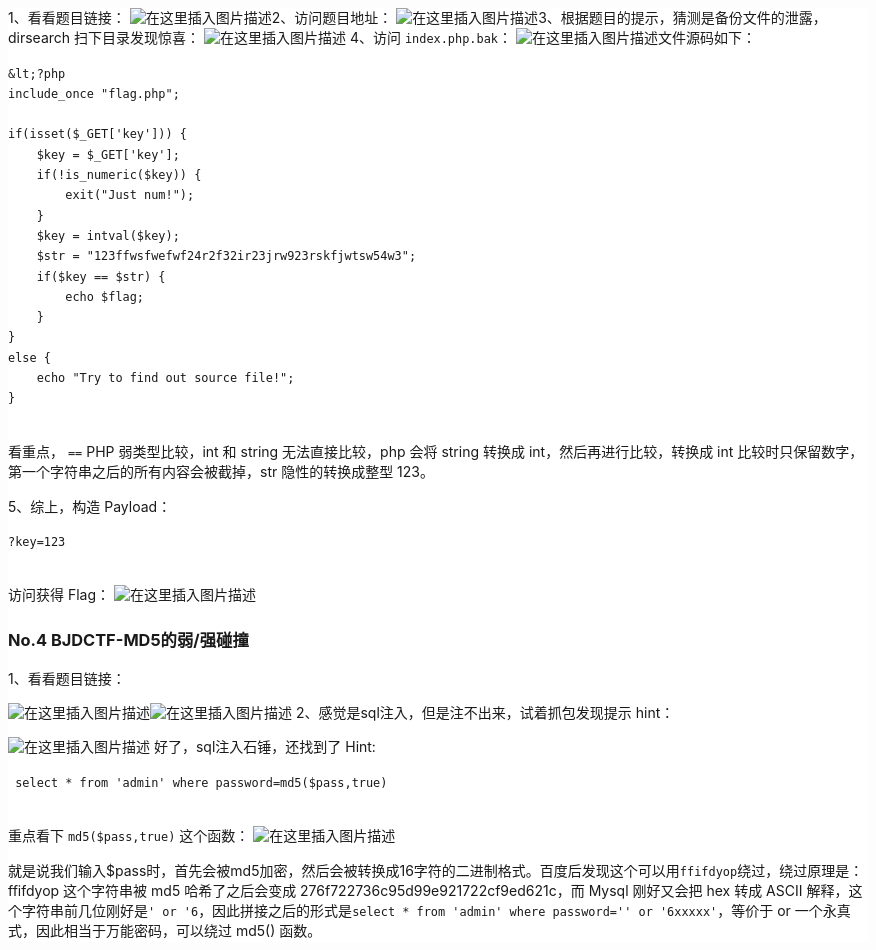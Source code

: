1、看看题目链接： <img src="https://img-blog.csdnimg.cn/2021042923570583.png?x-oss-process=image/watermark,type_ZmFuZ3poZW5naGVpdGk,shadow_10,text_aHR0cHM6Ly9ibG9nLmNzZG4ubmV0L3dlaXhpbl8zOTE5MDg5Nw==,size_16,color_FFFFFF,t_70" alt="在这里插入图片描述">2、访问题目地址： <img src="https://img-blog.csdnimg.cn/20210429235742508.png" alt="在这里插入图片描述">3、根据题目的提示，猜测是备份文件的泄露，dirsearch 扫下目录发现惊喜： <img src="https://img-blog.csdnimg.cn/20210430000846296.png?x-oss-process=image/watermark,type_ZmFuZ3poZW5naGVpdGk,shadow_10,text_aHR0cHM6Ly9ibG9nLmNzZG4ubmV0L3dlaXhpbl8zOTE5MDg5Nw==,size_16,color_FFFFFF,t_70" alt="在这里插入图片描述"> 4、访问 `index.php.bak`： <img src="https://img-blog.csdnimg.cn/20210430000953200.png?x-oss-process=image/watermark,type_ZmFuZ3poZW5naGVpdGk,shadow_10,text_aHR0cHM6Ly9ibG9nLmNzZG4ubmV0L3dlaXhpbl8zOTE5MDg5Nw==,size_16,color_FFFFFF,t_70" alt="在这里插入图片描述">文件源码如下：

```
&lt;?php
include_once "flag.php";

if(isset($_GET['key'])) {
    $key = $_GET['key'];
    if(!is_numeric($key)) {
        exit("Just num!");
    }
    $key = intval($key);
    $str = "123ffwsfwefwf24r2f32ir23jrw923rskfjwtsw54w3";
    if($key == $str) {
        echo $flag;
    }
}
else {
    echo "Try to find out source file!";
}


```

看重点， `==` PHP 弱类型比较，int 和 string 无法直接比较，php 会将 string 转换成 int，然后再进行比较，转换成 int 比较时只保留数字，第一个字符串之后的所有内容会被截掉，str 隐性的转换成整型 123。

5、综上，构造 Payload：

```
?key=123


```

访问获得 Flag： <img src="https://img-blog.csdnimg.cn/2021043000150596.png" alt="在这里插入图片描述">

### No.4 BJDCTF-MD5的弱/强碰撞

1、看看题目链接：

<img src="https://img-blog.csdnimg.cn/20200821185347376.png?x-oss-process=image/watermark,type_ZmFuZ3poZW5naGVpdGk,shadow_10,text_aHR0cHM6Ly9ibG9nLmNzZG4ubmV0L3dlaXhpbl8zOTE5MDg5Nw==,size_16,color_FFFFFF,t_70#pic_center" alt="在这里插入图片描述"><img src="https://img-blog.csdnimg.cn/20200821185359745.png?x-oss-process=image/watermark,type_ZmFuZ3poZW5naGVpdGk,shadow_10,text_aHR0cHM6Ly9ibG9nLmNzZG4ubmV0L3dlaXhpbl8zOTE5MDg5Nw==,size_16,color_FFFFFF,t_70#pic_center" alt="在这里插入图片描述"> 2、感觉是sql注入，但是注不出来，试着抓包发现提示 hint：

<img src="https://img-blog.csdnimg.cn/20200821185516524.png?x-oss-process=image/watermark,type_ZmFuZ3poZW5naGVpdGk,shadow_10,text_aHR0cHM6Ly9ibG9nLmNzZG4ubmV0L3dlaXhpbl8zOTE5MDg5Nw==,size_16,color_FFFFFF,t_70#pic_center" alt="在这里插入图片描述"> 好了，sql注入石锤，还找到了 Hint:

```
 select * from 'admin' where password=md5($pass,true)


```

重点看下 `md5($pass,true)` 这个函数： <img src="https://img-blog.csdnimg.cn/20200821190812761.png?x-oss-process=image/watermark,type_ZmFuZ3poZW5naGVpdGk,shadow_10,text_aHR0cHM6Ly9ibG9nLmNzZG4ubmV0L3dlaXhpbl8zOTE5MDg5Nw==,size_16,color_FFFFFF,t_70#pic_center" alt="在这里插入图片描述">

就是说我们输入$pass时，首先会被md5加密，然后会被转换成16字符的二进制格式。百度后发现这个可以用`ffifdyop`绕过，绕过原理是：ffifdyop 这个字符串被 md5 哈希了之后会变成 276f722736c95d99e921722cf9ed621c，而 Mysql 刚好又会把 hex 转成 ASCII 解释，这个字符串前几位刚好是`' or '6`，因此拼接之后的形式是`select * from 'admin' where password='' or '6xxxxx'`，等价于 or 一个永真式，因此相当于万能密码，可以绕过 md5() 函数。
